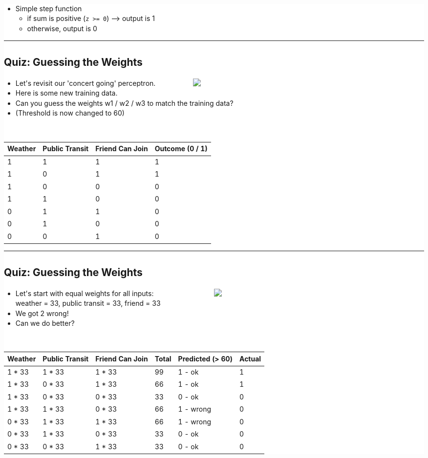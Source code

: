 * Simple step function
  - if sum is positive (`z >= 0`) --> output is 1
  - otherwise, output is 0



---


## Quiz: Guessing the Weights

<img src="../../assets/images/deep-learning/perceptron-04.png"  style="width:55%;float:right;" />


- Let's revisit our 'concert going' perceptron.  
- Here is some new training data.
- Can you guess the weights w1 / w2 / w3  to match the training data?
- (Threshold is now changed to 60)

<br clear="all" />


| Weather | Public Transit | Friend Can Join | Outcome (0 / 1) |
|---------|----------------|-----------------|-----------------|
| 1       | 1              | 1               | 1               |
| 1       | 0              | 1               | 1               |
| 1       | 0              | 0               | 0               |
| 1       | 1              | 0               | 0               |
| 0       | 1              | 1               | 0               |
| 0       | 1              | 0               | 0               |
| 0       | 0              | 1               | 0               |



---

## Quiz: Guessing the Weights

<img src="../../assets/images/deep-learning/perceptron-04.png"  style="width:50%;float:right;" />

- Let's start with equal weights for all inputs:  
weather = 33, public transit = 33, friend = 33
- We got 2 wrong!
- Can we do better?

<br clear="all" />


| Weather | Public Transit | Friend Can Join | Total | Predicted (> 60) | Actual |
|---------|----------------|-----------------|-------|------------------|--------|
| 1 * 33  | 1 * 33         | 1 * 33          | 99    | 1 - ok           | 1      |
| 1 * 33  | 0 * 33         | 1 * 33          | 66    | 1 - ok           | 1      |
| 1 * 33  | 0  * 33        | 0  * 33         | 33    | 0 - ok           | 0      |
| 1 * 33  | 1 * 33         | 0 * 33          | 66    | 1 - wrong        | 0      |
| 0 * 33  | 1  * 33        | 1 * 33          | 66    | 1 - wrong        | 0      |
| 0 * 33  | 1 * 33         | 0 * 33          | 33    | 0 - ok           | 0      |
| 0 * 33  | 0  * 33        | 1 * 33          | 33    | 0 - ok           | 0      |
